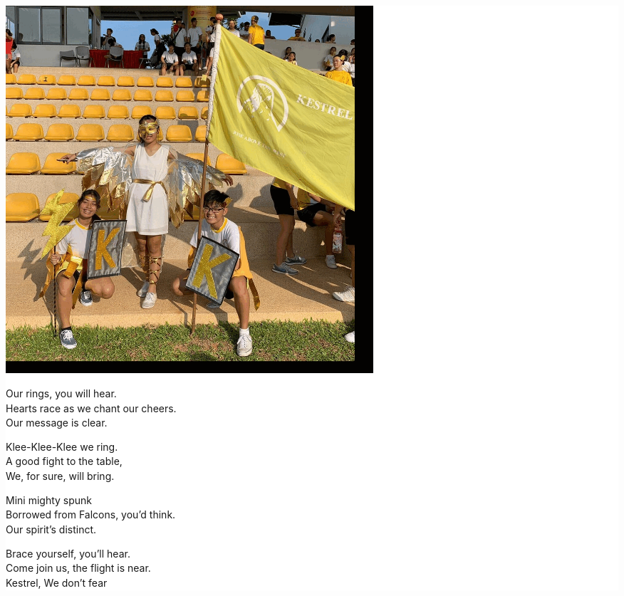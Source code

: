 <img src="/images/kestrel.gif" 
     style="width:60%">


Our rings, you will hear.  
Hearts race as we chant our cheers.  
Our message is clear.  
  
Klee-Klee-Klee we ring.  
A good fight to the table,  
We, for sure, will bring.  
  
Mini mighty spunk  
Borrowed from Falcons, you’d think.  
Our spirit’s distinct.  
  
Brace yourself, you’ll hear.  
Come join us, the flight is near.  
Kestrel, We don’t fear